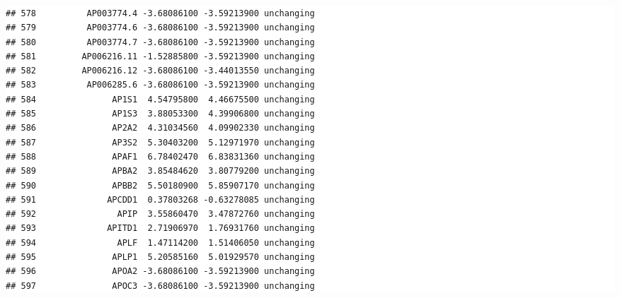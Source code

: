     ## 578          AP003774.4 -3.68086100 -3.59213900 unchanging
    ## 579          AP003774.6 -3.68086100 -3.59213900 unchanging
    ## 580          AP003774.7 -3.68086100 -3.59213900 unchanging
    ## 581         AP006216.11 -1.52885800 -3.59213900 unchanging
    ## 582         AP006216.12 -3.68086100 -3.44013550 unchanging
    ## 583          AP006285.6 -3.68086100 -3.59213900 unchanging
    ## 584               AP1S1  4.54795800  4.46675500 unchanging
    ## 585               AP1S3  3.88053300  4.39906800 unchanging
    ## 586               AP2A2  4.31034560  4.09902330 unchanging
    ## 587               AP3S2  5.30403200  5.12971970 unchanging
    ## 588               APAF1  6.78402470  6.83831360 unchanging
    ## 589               APBA2  3.85484620  3.80779200 unchanging
    ## 590               APBB2  5.50180900  5.85907170 unchanging
    ## 591              APCDD1  0.37803268 -0.63278085 unchanging
    ## 592                APIP  3.55860470  3.47872760 unchanging
    ## 593              APITD1  2.71906970  1.76931760 unchanging
    ## 594                APLF  1.47114200  1.51406050 unchanging
    ## 595               APLP1  5.20585160  5.01929570 unchanging
    ## 596               APOA2 -3.68086100 -3.59213900 unchanging
    ## 597               APOC3 -3.68086100 -3.59213900 unchanging